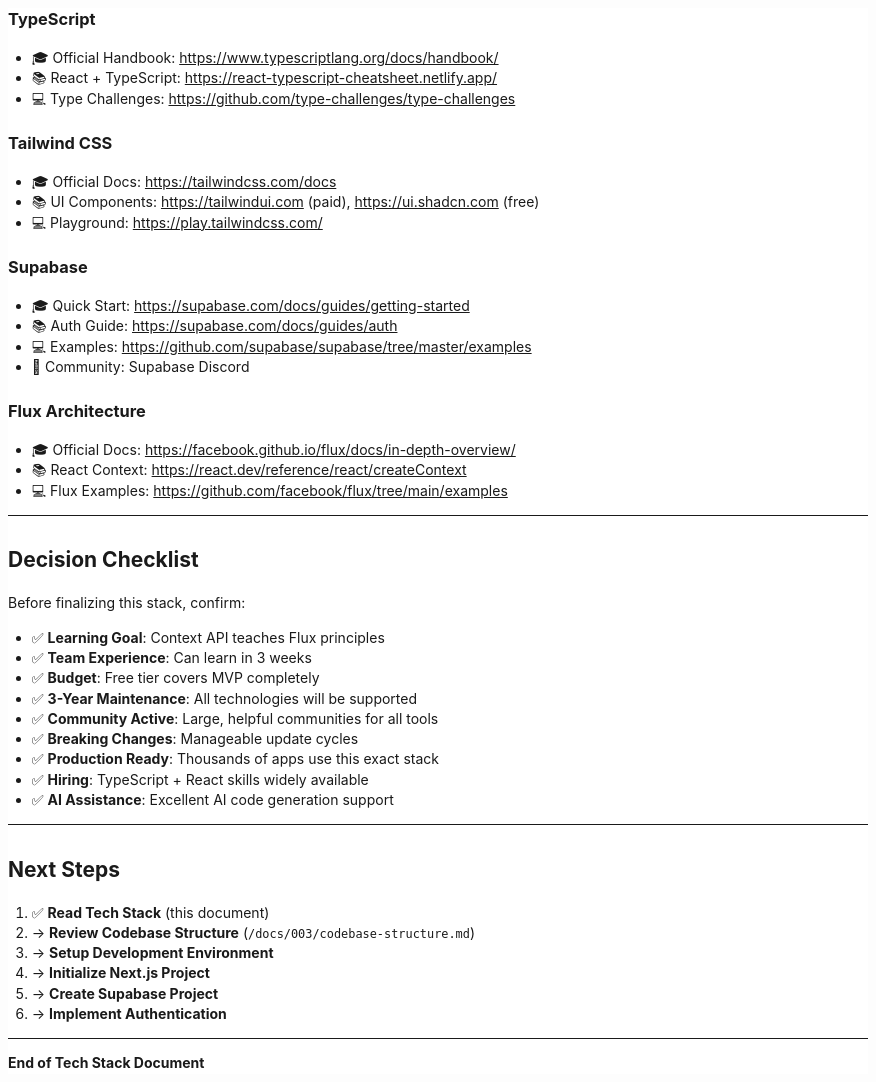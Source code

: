 ### TypeScript
- 🎓 Official Handbook: https://www.typescriptlang.org/docs/handbook/
- 📚 React + TypeScript: https://react-typescript-cheatsheet.netlify.app/
- 💻 Type Challenges: https://github.com/type-challenges/type-challenges

### Tailwind CSS
- 🎓 Official Docs: https://tailwindcss.com/docs
- 📚 UI Components: https://tailwindui.com (paid), https://ui.shadcn.com (free)
- 💻 Playground: https://play.tailwindcss.com/

### Supabase
- 🎓 Quick Start: https://supabase.com/docs/guides/getting-started
- 📚 Auth Guide: https://supabase.com/docs/guides/auth
- 💻 Examples: https://github.com/supabase/supabase/tree/master/examples
- 👥 Community: Supabase Discord

### Flux Architecture
- 🎓 Official Docs: https://facebook.github.io/flux/docs/in-depth-overview/
- 📚 React Context: https://react.dev/reference/react/createContext
- 💻 Flux Examples: https://github.com/facebook/flux/tree/main/examples

---

## Decision Checklist

Before finalizing this stack, confirm:

- ✅ **Learning Goal**: Context API teaches Flux principles
- ✅ **Team Experience**: Can learn in 3 weeks
- ✅ **Budget**: Free tier covers MVP completely
- ✅ **3-Year Maintenance**: All technologies will be supported
- ✅ **Community Active**: Large, helpful communities for all tools
- ✅ **Breaking Changes**: Manageable update cycles
- ✅ **Production Ready**: Thousands of apps use this exact stack
- ✅ **Hiring**: TypeScript + React skills widely available
- ✅ **AI Assistance**: Excellent AI code generation support

---

## Next Steps

1. ✅ **Read Tech Stack** (this document)
2. → **Review Codebase Structure** (`/docs/003/codebase-structure.md`)
3. → **Setup Development Environment**
4. → **Initialize Next.js Project**
5. → **Create Supabase Project**
6. → **Implement Authentication**

---

**End of Tech Stack Document**

